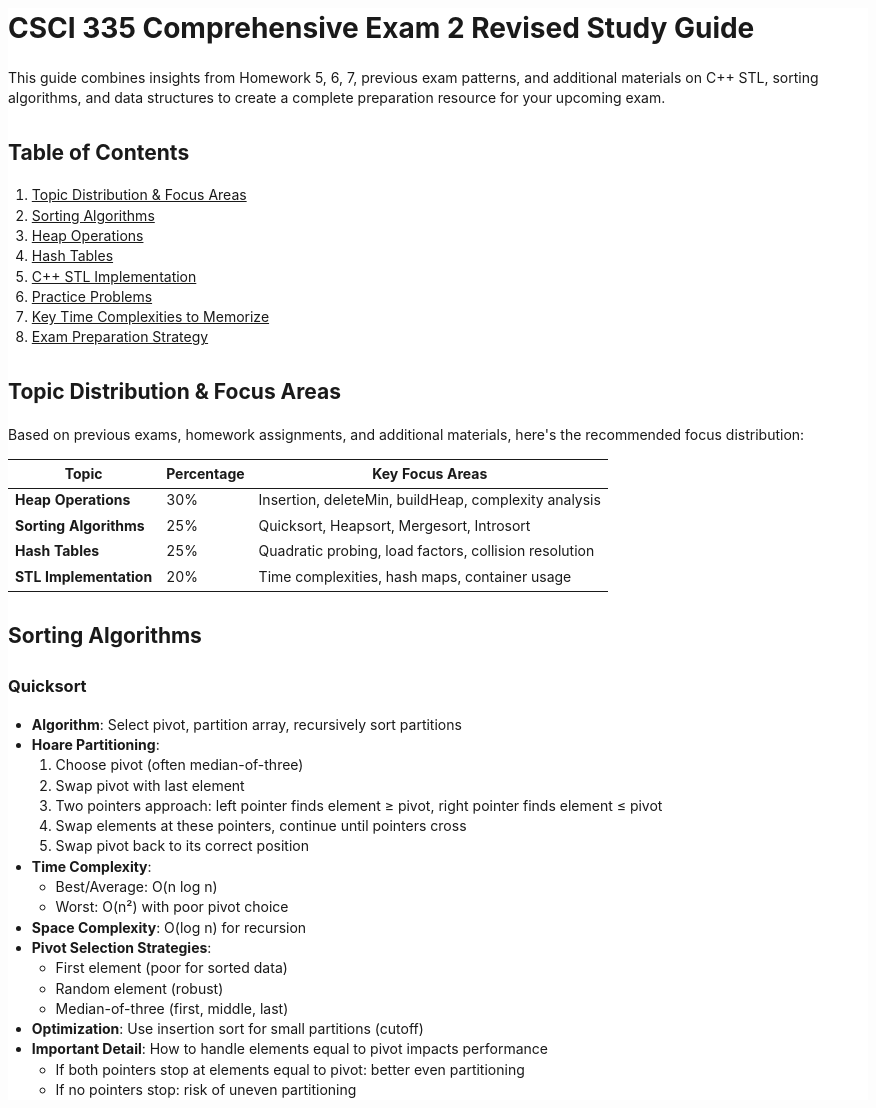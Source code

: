 # CSCI 335 Comprehensive Exam 2 Revised Study Guide

This guide combines insights from Homework 5, 6, 7, previous exam patterns, and additional materials on C++ STL, sorting algorithms, and data structures to create a complete preparation resource for your upcoming exam.

## Table of Contents
1. [Topic Distribution & Focus Areas](#topic-distribution--focus-areas)
2. [Sorting Algorithms](#sorting-algorithms)
3. [Heap Operations](#heap-operations)
4. [Hash Tables](#hash-tables)
5. [C++ STL Implementation](#c-stl-implementation)
6. [Practice Problems](#practice-problems)
7. [Key Time Complexities to Memorize](#key-time-complexities-to-memorize)
8. [Exam Preparation Strategy](#exam-preparation-strategy)

## Topic Distribution & Focus Areas

Based on previous exams, homework assignments, and additional materials, here's the recommended focus distribution:

| Topic | Percentage | Key Focus Areas |
|-------|------------|----------------|
| **Heap Operations** | 30% | Insertion, deleteMin, buildHeap, complexity analysis |
| **Sorting Algorithms** | 25% | Quicksort, Heapsort, Mergesort, Introsort |
| **Hash Tables** | 25% | Quadratic probing, load factors, collision resolution |
| **STL Implementation** | 20% | Time complexities, hash maps, container usage |

## Sorting Algorithms

### Quicksort
- **Algorithm**: Select pivot, partition array, recursively sort partitions
- **Hoare Partitioning**:
  1. Choose pivot (often median-of-three)
  2. Swap pivot with last element
  3. Two pointers approach: left pointer finds element ≥ pivot, right pointer finds element ≤ pivot
  4. Swap elements at these pointers, continue until pointers cross
  5. Swap pivot back to its correct position
- **Time Complexity**:
  - Best/Average: O(n log n)
  - Worst: O(n²) with poor pivot choice
- **Space Complexity**: O(log n) for recursion
- **Pivot Selection Strategies**:
  - First element (poor for sorted data)
  - Random element (robust)
  - Median-of-three (first, middle, last)
- **Optimization**: Use insertion sort for small partitions (cutoff)
- **Important Detail**: How to handle elements equal to pivot impacts performance
  - If both pointers stop at elements equal to pivot: better even partitioning
  - If no pointers stop: risk of uneven partitioning
